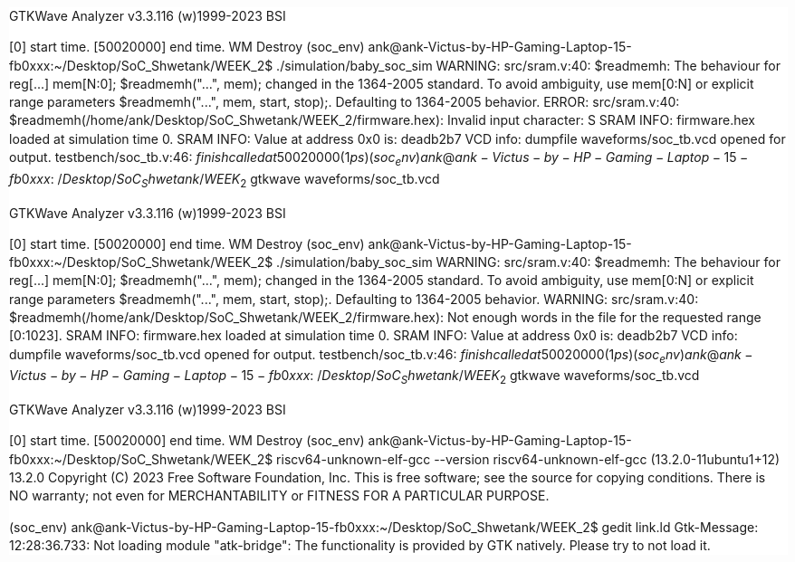 GTKWave Analyzer v3.3.116 (w)1999-2023 BSI

[0] start time.
[50020000] end time.
WM Destroy
(soc_env) ank@ank-Victus-by-HP-Gaming-Laptop-15-fb0xxx:~/Desktop/SoC_Shwetank/WEEK_2$ ./simulation/baby_soc_sim
WARNING: src/sram.v:40: $readmemh: The behaviour for reg[...] mem[N:0]; $readmemh("...", mem); changed in the 1364-2005 standard. To avoid ambiguity, use mem[0:N] or explicit range parameters $readmemh("...", mem, start, stop);. Defaulting to 1364-2005 behavior.
ERROR: src/sram.v:40: $readmemh(/home/ank/Desktop/SoC_Shwetank/WEEK_2/firmware.hex): Invalid input character: S
SRAM INFO: firmware.hex loaded at simulation time 0.
SRAM INFO: Value at address 0x0 is: deadb2b7
VCD info: dumpfile waveforms/soc_tb.vcd opened for output.
testbench/soc_tb.v:46: $finish called at 50020000 (1ps)
(soc_env) ank@ank-Victus-by-HP-Gaming-Laptop-15-fb0xxx:~/Desktop/SoC_Shwetank/WEEK_2$ gtkwave waveforms/soc_tb.vcd

GTKWave Analyzer v3.3.116 (w)1999-2023 BSI

[0] start time.
[50020000] end time.
WM Destroy
(soc_env) ank@ank-Victus-by-HP-Gaming-Laptop-15-fb0xxx:~/Desktop/SoC_Shwetank/WEEK_2$ ./simulation/baby_soc_sim
WARNING: src/sram.v:40: $readmemh: The behaviour for reg[...] mem[N:0]; $readmemh("...", mem); changed in the 1364-2005 standard. To avoid ambiguity, use mem[0:N] or explicit range parameters $readmemh("...", mem, start, stop);. Defaulting to 1364-2005 behavior.
WARNING: src/sram.v:40: $readmemh(/home/ank/Desktop/SoC_Shwetank/WEEK_2/firmware.hex): Not enough words in the file for the requested range [0:1023].
SRAM INFO: firmware.hex loaded at simulation time 0.
SRAM INFO: Value at address 0x0 is: deadb2b7
VCD info: dumpfile waveforms/soc_tb.vcd opened for output.
testbench/soc_tb.v:46: $finish called at 50020000 (1ps)
(soc_env) ank@ank-Victus-by-HP-Gaming-Laptop-15-fb0xxx:~/Desktop/SoC_Shwetank/WEEK_2$ gtkwave waveforms/soc_tb.vcd

GTKWave Analyzer v3.3.116 (w)1999-2023 BSI

[0] start time.
[50020000] end time.
WM Destroy
(soc_env) ank@ank-Victus-by-HP-Gaming-Laptop-15-fb0xxx:~/Desktop/SoC_Shwetank/WEEK_2$ riscv64-unknown-elf-gcc --version
riscv64-unknown-elf-gcc (13.2.0-11ubuntu1+12) 13.2.0
Copyright (C) 2023 Free Software Foundation, Inc.
This is free software; see the source for copying conditions.  There is NO
warranty; not even for MERCHANTABILITY or FITNESS FOR A PARTICULAR PURPOSE.

(soc_env) ank@ank-Victus-by-HP-Gaming-Laptop-15-fb0xxx:~/Desktop/SoC_Shwetank/WEEK_2$ gedit link.ld
Gtk-Message: 12:28:36.733: Not loading module "atk-bridge": The functionality is provided by GTK natively. Please try to not load it.
